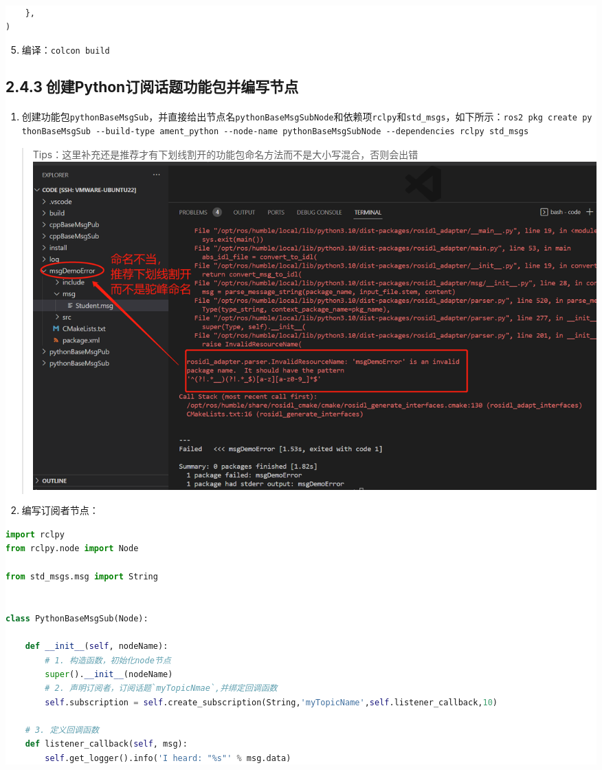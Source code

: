 ```py
    },
)

```

5. 编译：`colcon build`

## 2.4.3 创建Python订阅话题功能包并编写节点

1. 创建功能包`pythonBaseMsgSub`，并直接给出节点名`pythonBaseMsgSubNode`和依赖项`rclpy`和`std_msgs`，如下所示：`ros2 pkg create pythonBaseMsgSub --build-type ament_python --node-name pythonBaseMsgSubNode --dependencies rclpy std_msgs`

> Tips：这里补充还是推荐才有下划线割开的功能包命名方法而不是大小写混合，否则会出错
> ![命名的问题](/assets/pics/ROS2_BASIC/2_right_package_name.png)

2. 编写订阅者节点：

```py
import rclpy
from rclpy.node import Node

from std_msgs.msg import String


class PythonBaseMsgSub(Node):

    def __init__(self, nodeName):
        # 1. 构造函数，初始化node节点
        super().__init__(nodeName)
        # 2. 声明订阅者，订阅话题`myTopicNmae`,并绑定回调函数
        self.subscription = self.create_subscription(String,'myTopicName',self.listener_callback,10)

    # 3. 定义回调函数
    def listener_callback(self, msg):
        self.get_logger().info('I heard: "%s"' % msg.data)


```